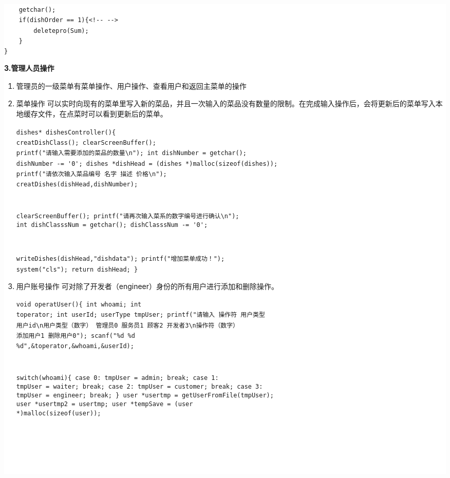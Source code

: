 		getchar();
		if(dishOrder == 1){<!-- -->
			deletepro(Sum);
		}
	}
</code></pre> </li>
**3.管理人员操作**
1.  管理员的一级菜单有菜单操作、用户操作、查看用户和返回主菜单的操作 <li> 菜单操作 可以实时向现有的菜单里写入新的菜品，并且一次输入的菜品没有数量的限制。在完成输入操作后，会将更新后的菜单写入本地缓存文件，在点菜时可以看到更新后的菜单。 <pre><code class="prism language-c">dishes* dishesController(){
	creatDishClass();
	clearScreenBuffer();
	printf("请输入需要添加的菜品的数量\n");
	int dishNumber  = getchar();
	dishNumber -= '0';
	dishes *dishHead = (dishes *)malloc(sizeof(dishes));
	printf("请依次输入菜品编号 名字 描述 价格\n");
	creatDishes(dishHead,dishNumber);

	clearScreenBuffer();
	printf("请再次输入菜系的数字编号进行确认\n");
	int dishClasssNum  = getchar();
	dishClasssNum -= '0';

	writeDishes(dishHead,"dishdata");
	printf("增加菜单成功！");
	system("cls");
	return dishHead;
}
</code></pre> </li><li> 用户账号操作 可对除了开发者（engineer）身份的所有用户进行添加和删除操作。 <pre><code class="prism language-c">void operatUser(){
	int whoami;
	int toperator;
	int userId;
	userType tmpUser;
	printf("请输入 操作符 用户类型 用户id\n用户类型（数字） 管理员0 服务员1 顾客2 开发者3\n操作符（数字） 添加用户1 删除用户0");
	scanf("%d %d %d",&amp;toperator,&amp;whoami,&amp;userId);

	switch(whoami){<!-- -->
		case 0:
			tmpUser = admin;
			break;
		case 1:
			tmpUser = waiter;
			break;
		case 2:
			tmpUser = customer;
			break;
		case 3:
			tmpUser = engineer;
			break;
	}
	user *usertmp = getUserFromFile(tmpUser);
	user *usertmp2 = usertmp;
	user *tempSave = (user *)malloc(sizeof(user));
